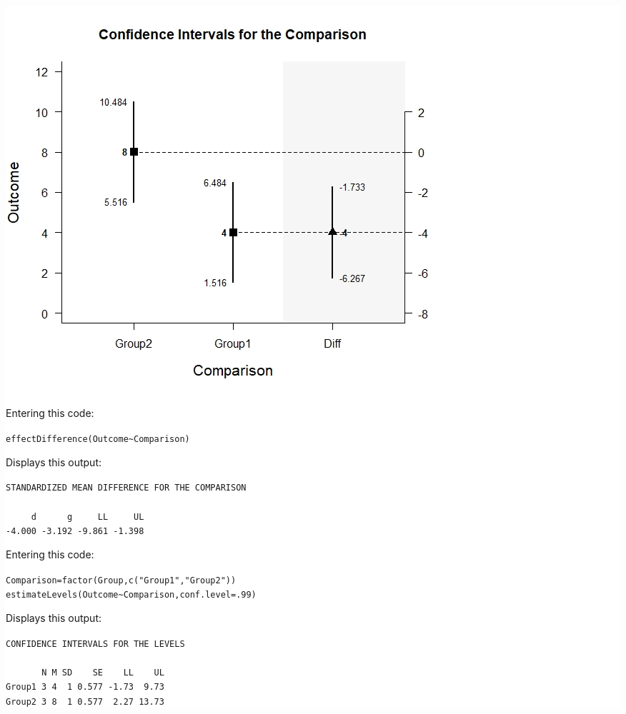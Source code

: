 ![Screenshot1](BetweenSubjectsGraph3.jpeg)


Entering this code:
```
effectDifference(Outcome~Comparison)
```

Displays this output:
```
STANDARDIZED MEAN DIFFERENCE FOR THE COMPARISON

     d      g     LL     UL 
-4.000 -3.192 -9.861 -1.398 
```

Entering this code:
```
Comparison=factor(Group,c("Group1","Group2"))
estimateLevels(Outcome~Comparison,conf.level=.99)
```

Displays this output:
```
CONFIDENCE INTERVALS FOR THE LEVELS

       N M SD    SE    LL    UL
Group1 3 4  1 0.577 -1.73  9.73
Group2 3 8  1 0.577  2.27 13.73
```
